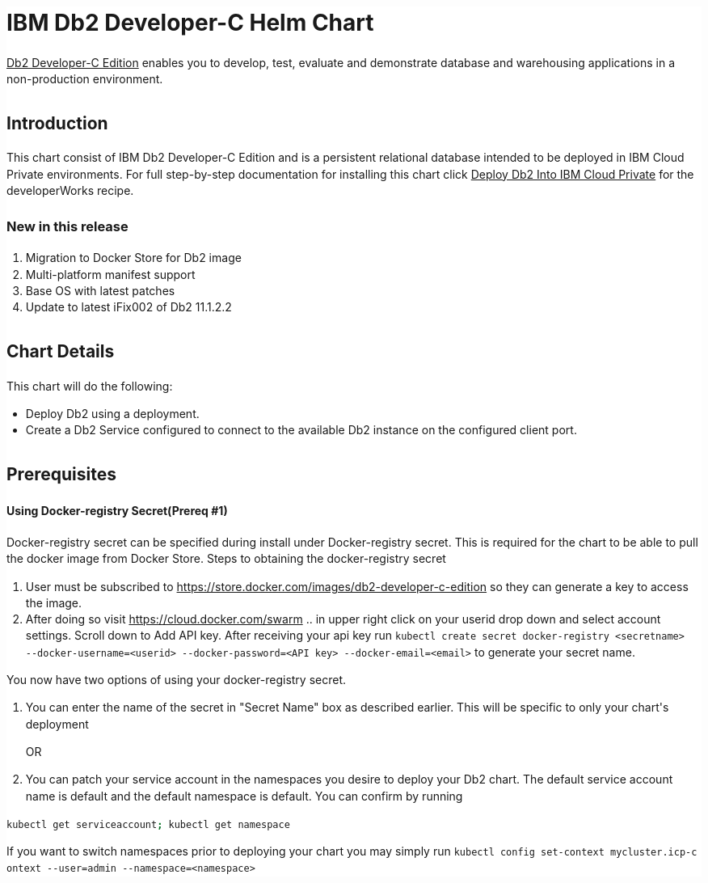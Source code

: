 # IBM Db2 Developer-C Helm Chart
  
[Db2 Developer-C Edition](http://www-03.ibm.com/software/products/sv/db2-developer-edition) enables you to develop, test, evaluate and demonstrate database and warehousing applications in a non-production environment.

## Introduction

This chart consist of IBM Db2 Developer-C Edition and is a persistent relational database intended to be deployed in IBM Cloud Private environments. For full step-by-step documentation for installing this chart click [Deploy Db2 Into IBM Cloud Private](https://developer.ibm.com/recipes/tutorials/db2-integration-into-ibm-cloud-private/) for the developerWorks recipe.

### New in this release
1. Migration to Docker Store for Db2 image
2. Multi-platform manifest support
3. Base OS with latest patches
4. Update to latest iFix002 of Db2 11.1.2.2

## Chart Details
This chart will do the following:

- Deploy Db2 using a deployment.  
- Create a Db2 Service configured to connect to the available Db2 instance on the configured client port.

## Prerequisites

#### Using Docker-registry Secret(Prereq #1)
Docker-registry secret can be specified during install under Docker-registry secret. This is required for the chart to be able to pull the docker image from Docker Store.
Steps to obtaining the docker-registry secret
1. User must be subscribed to https://store.docker.com/images/db2-developer-c-edition so they can generate a key to access the image.
2. After doing so visit https://cloud.docker.com/swarm .. in upper right click on your userid drop down and select account settings. Scroll down to Add API key. After receiving your api key run `kubectl create secret docker-registry <secretname>  --docker-username=<userid> --docker-password=<API key> --docker-email=<email>` to generate your secret name. 

You now have two options of using your docker-registry secret.
1) You can enter the name of the secret in "Secret Name" box as described earlier. This will be specific to only your chart's deployment

   OR

2) You can patch your service account in the namespaces you desire to deploy your Db2 chart. The default service account name is default and the default namespace is default.
You can confirm by running
```bash
kubectl get serviceaccount; kubectl get namespace
```
If you want to switch namespaces prior to deploying your chart you may simply run `kubectl config set-context mycluster.icp-context --user=admin --namespace=<namespace>`

